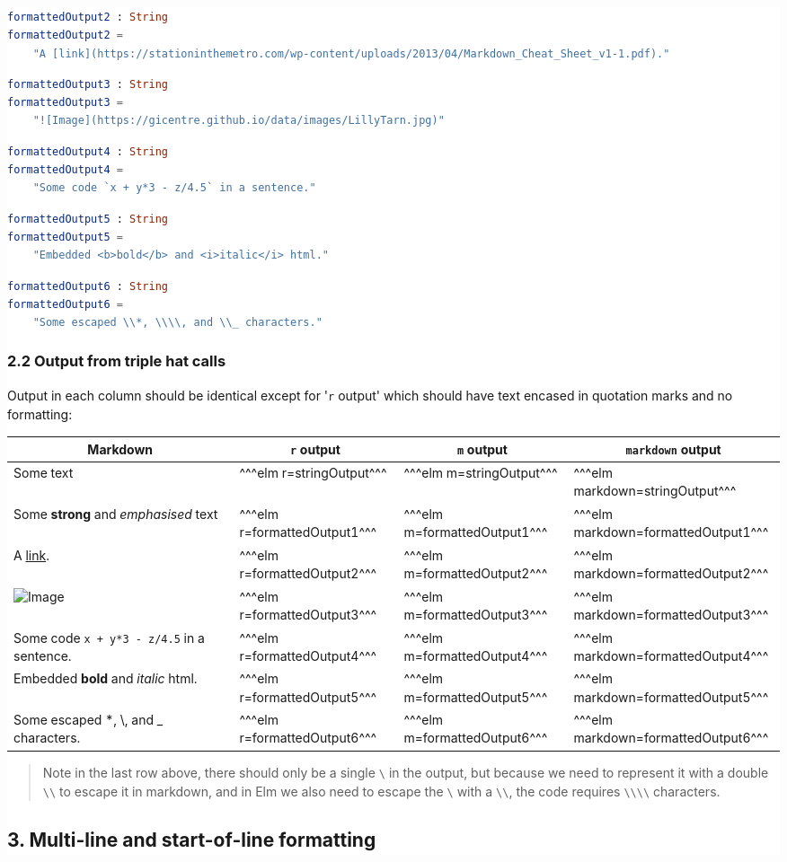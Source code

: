 ```elm {m}
formattedOutput2 : String
formattedOutput2 =
    "A [link](https://stationinthemetro.com/wp-content/uploads/2013/04/Markdown_Cheat_Sheet_v1-1.pdf)."
```

```elm {m}
formattedOutput3 : String
formattedOutput3 =
    "![Image](https://gicentre.github.io/data/images/LillyTarn.jpg)"
```

```elm {m}
formattedOutput4 : String
formattedOutput4 =
    "Some code `x + y*3 - z/4.5` in a sentence."
```

```elm {m}
formattedOutput5 : String
formattedOutput5 =
    "Embedded <b>bold</b> and <i>italic</i> html."
```

```elm {m}
formattedOutput6 : String
formattedOutput6 =
    "Some escaped \\*, \\\\, and \\_ characters."
```

### 2.2 Output from triple hat calls

Output in each column should be identical except for '`r` output' which should have text encased in quotation marks and no formatting:

| Markdown                                                                                          | `r` output                   | `m` output                   | `markdown` output                   |
| ------------------------------------------------------------------------------------------------- | ---------------------------- | ---------------------------- | ----------------------------------- |
| Some text                                                                                         | ^^^elm r=stringOutput^^^     | ^^^elm m=stringOutput^^^     | ^^^elm markdown=stringOutput^^^     |
| Some **strong** and _emphasised_ text                                                             | ^^^elm r=formattedOutput1^^^ | ^^^elm m=formattedOutput1^^^ | ^^^elm markdown=formattedOutput1^^^ |
| A [link](https://stationinthemetro.com/wp-content/uploads/2013/04/Markdown_Cheat_Sheet_v1-1.pdf). | ^^^elm r=formattedOutput2^^^ | ^^^elm m=formattedOutput2^^^ | ^^^elm markdown=formattedOutput2^^^ |
| ![Image](https://gicentre.github.io/data/images/LillyTarn.jpg)                                    | ^^^elm r=formattedOutput3^^^ | ^^^elm m=formattedOutput3^^^ | ^^^elm markdown=formattedOutput3^^^ |
| Some code `x + y*3 - z/4.5` in a sentence.                                                        | ^^^elm r=formattedOutput4^^^ | ^^^elm m=formattedOutput4^^^ | ^^^elm markdown=formattedOutput4^^^ |
| Embedded <b>bold</b> and <i>italic</i> html.                                                      | ^^^elm r=formattedOutput5^^^ | ^^^elm m=formattedOutput5^^^ | ^^^elm markdown=formattedOutput5^^^ |
| Some escaped \*, \\, and \_ characters.                                                           | ^^^elm r=formattedOutput6^^^ | ^^^elm m=formattedOutput6^^^ | ^^^elm markdown=formattedOutput6^^^ |

> Note in the last row above, there should only be a single `\` in the output, but because we need to represent it with a double `\\` to escape it in markdown, and in Elm we also need to escape the `\` with a `\\`, the code requires `\\\\` characters.

## 3. Multi-line and start-of-line formatting
